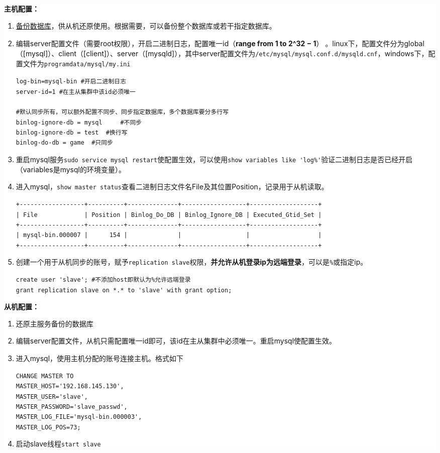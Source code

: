 **主机配置：**

1. [备份数据库](#配置)，供从机还原使用。根据需要，可以备份整个数据库或若干指定数据库。

2. 编辑server配置文件（需要root权限），开启二进制日志，配置唯一id（**range from 1 to 2^32 − 1**） 。linux下，配置文件分为global（[mysql]）、client（[client]）、server（[mysqld]），其中server配置文件为`/etc/mysql/mysql.conf.d/mysqld.cnf`，windows下，配置文件为`programdata/mysql/my.ini`  

   ```shell
   log-bin=mysql-bin #开启二进制日志
   server-id=1 #在主从集群中该id必须唯一
   
   #默认同步所有，可以额外配置不同步、同步指定数据库，多个数据库要分多行写
   binlog-ignore-db = mysql   	#不同步 
   binlog-ignore-db = test	#换行写
   binlog-do-db = game	#只同步
   ```

3. 重启mysql服务`sudo service mysql restart`使配置生效，可以使用`show variables like 'log%'`验证二进制日志是否已经开启（variables是mysql的环境变量）。

4. 进入mysql，`show master status`查看二进制日志文件名File及其位置Position，记录用于从机读取。

   ```mysql
   +------------------+----------+--------------+------------------+-------------------+
   | File             | Position | Binlog_Do_DB | Binlog_Ignore_DB | Executed_Gtid_Set |
   +------------------+----------+--------------+------------------+-------------------+
   | mysql-bin.000007 |      154 |              |                  |                   |
   +------------------+----------+--------------+------------------+-------------------+
   
   ```

   

5. 创建一个用于从机同步的账号，赋予`replication slave`权限，**并允许从机登录ip为远端登录**，可以是`%`或指定ip。

   ```mysql
   create user 'slave';	#不添加host即默认为%允许远端登录 
   grant replication slave on *.* to 'slave' with grant option;
   ```

**从机配置：**

1. 还原主服务备份的数据库

2. 编辑server配置文件，从机只需配置唯一id即可，该id在主从集群中必须唯一。重启mysql使配置生效。

3. 进入mysql，使用主机分配的账号连接主机。格式如下

   ```mysql
   CHANGE MASTER TO
   MASTER_HOST='192.168.145.130',
   MASTER_USER='slave',
   MASTER_PASSWORD='slave_passwd',
   MASTER_LOG_FILE='mysql-bin.000003',
   MASTER_LOG_POS=73;
   ```

4. 启动slave线程`start slave` 
